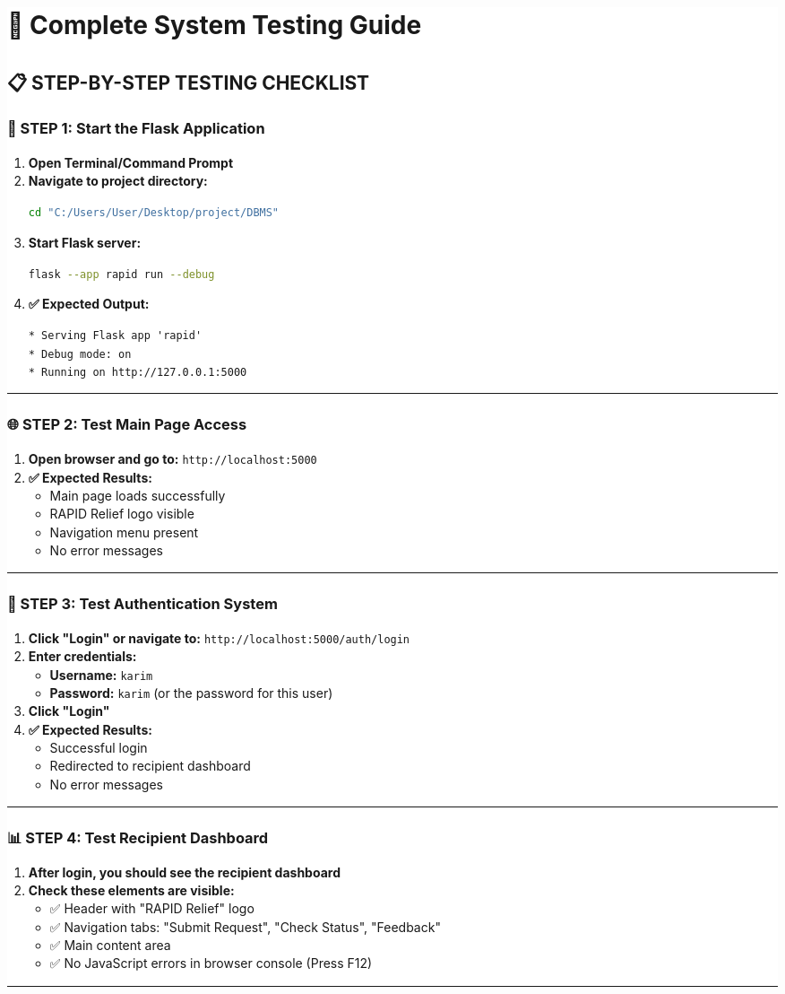 # 🧪 Complete System Testing Guide

## 📋 **STEP-BY-STEP TESTING CHECKLIST**

### **🚀 STEP 1: Start the Flask Application**

1. **Open Terminal/Command Prompt**
2. **Navigate to project directory:**
   ```bash
   cd "C:/Users/User/Desktop/project/DBMS"
   ```
3. **Start Flask server:**
   ```bash
   flask --app rapid run --debug
   ```
4. **✅ Expected Output:**
   ```
   * Serving Flask app 'rapid'
   * Debug mode: on
   * Running on http://127.0.0.1:5000
   ```

---

### **🌐 STEP 2: Test Main Page Access**

1. **Open browser and go to:** `http://localhost:5000`
2. **✅ Expected Results:**
   - Main page loads successfully
   - RAPID Relief logo visible
   - Navigation menu present
   - No error messages

---

### **🔑 STEP 3: Test Authentication System**

1. **Click "Login" or navigate to:** `http://localhost:5000/auth/login`
2. **Enter credentials:**
   - **Username:** `karim`
   - **Password:** `karim` (or the password for this user)
3. **Click "Login"**
4. **✅ Expected Results:**
   - Successful login
   - Redirected to recipient dashboard
   - No error messages

---

### **📊 STEP 4: Test Recipient Dashboard**

1. **After login, you should see the recipient dashboard**
2. **Check these elements are visible:**
   - ✅ Header with "RAPID Relief" logo
   - ✅ Navigation tabs: "Submit Request", "Check Status", "Feedback"
   - ✅ Main content area
   - ✅ No JavaScript errors in browser console (Press F12)

---